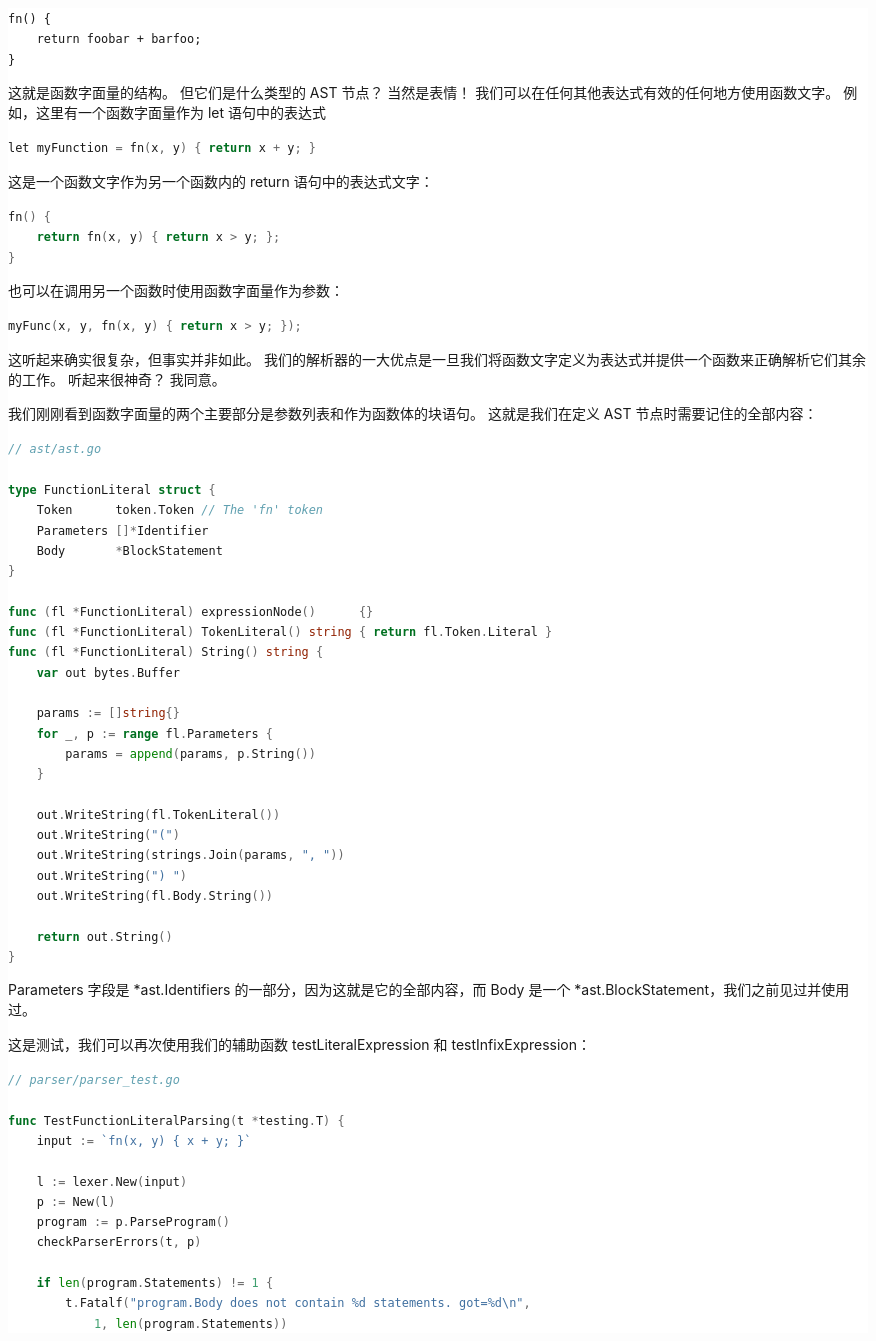 ```
fn() {
    return foobar + barfoo;
}   
```
这就是函数字面量的结构。 但它们是什么类型的 AST 节点？ 当然是表情！ 我们可以在任何其他表达式有效的任何地方使用函数文字。 例如，这里有一个函数字面量作为 let 语句中的表达式
```go
let myFunction = fn(x, y) { return x + y; }
```
这是一个函数文字作为另一个函数内的 return 语句中的表达式文字：
```go
fn() {
    return fn(x, y) { return x > y; };
}
```
也可以在调用另一个函数时使用函数字面量作为参数：
```go
myFunc(x, y, fn(x, y) { return x > y; });
```
这听起来确实很复杂，但事实并非如此。 我们的解析器的一大优点是一旦我们将函数文字定义为表达式并提供一个函数来正确解析它们其余的工作。 听起来很神奇？ 我同意。

我们刚刚看到函数字面量的两个主要部分是参数列表和作为函数体的块语句。 这就是我们在定义 AST 节点时需要记住的全部内容：
```go
// ast/ast.go

type FunctionLiteral struct {
	Token      token.Token // The 'fn' token
	Parameters []*Identifier
	Body       *BlockStatement
}

func (fl *FunctionLiteral) expressionNode()      {}
func (fl *FunctionLiteral) TokenLiteral() string { return fl.Token.Literal }
func (fl *FunctionLiteral) String() string {
	var out bytes.Buffer

	params := []string{}
	for _, p := range fl.Parameters {
		params = append(params, p.String())
	}

	out.WriteString(fl.TokenLiteral())
	out.WriteString("(")
	out.WriteString(strings.Join(params, ", "))
	out.WriteString(") ")
	out.WriteString(fl.Body.String())

	return out.String()
}
```
Parameters 字段是 *ast.Identifiers 的一部分，因为这就是它的全部内容，而 Body 是一个 *ast.BlockStatement，我们之前见过并使用过。

这是测试，我们可以再次使用我们的辅助函数 testLiteralExpression 和 testInfixExpression：
```go
// parser/parser_test.go

func TestFunctionLiteralParsing(t *testing.T) {
	input := `fn(x, y) { x + y; }`

	l := lexer.New(input)
	p := New(l)
	program := p.ParseProgram()
	checkParserErrors(t, p)

	if len(program.Statements) != 1 {
		t.Fatalf("program.Body does not contain %d statements. got=%d\n",
			1, len(program.Statements))
```